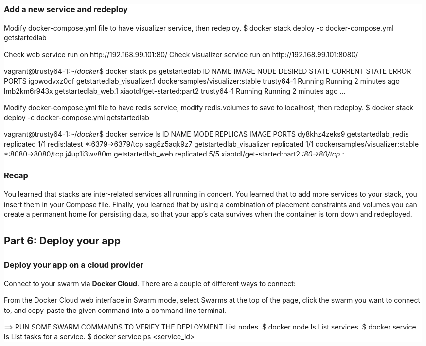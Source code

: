 ### Add a new service and redeploy
Modify docker-compose.yml file to have visualizer service, then redeploy.
$ docker stack deploy -c docker-compose.yml getstartedlab

Check web service run on http://192.168.99.101:80/
Check visualizer service run on http://192.168.99.101:8080/

vagrant@trusty64-1:~/_docker_$ docker stack ps getstartedlab
ID                  NAME                         IMAGE                             NODE                DESIRED STATE       CURRENT STATE           ERROR               PORTS
igbwodvxz0qf        getstartedlab_visualizer.1   dockersamples/visualizer:stable   trusty64-1          Running             Running 2 minutes ago                       
lmb2km6r943x        getstartedlab_web.1          xiaotdl/get-started:part2         trusty64-1          Running             Running 2 minutes ago
...


Modify docker-compose.yml file to have redis service, modify redis.volumes to save to localhost, then redeploy.
$ docker stack deploy -c docker-compose.yml getstartedlab

vagrant@trusty64-1:~/_docker_$ docker service ls
ID                  NAME                       MODE                REPLICAS            IMAGE                             PORTS
dy8khz4zeks9        getstartedlab_redis        replicated          1/1                 redis:latest                      *:6379->6379/tcp
sag8z5aqk9z7        getstartedlab_visualizer   replicated          1/1                 dockersamples/visualizer:stable   *:8080->8080/tcp
j4up1i3wv80m        getstartedlab_web          replicated          5/5                 xiaotdl/get-started:part2         *:80->80/tcp
:*


### Recap
You learned that stacks are inter-related services all running in concert.
You learned that to add more services to your stack, you insert them in your Compose file.
Finally, you learned that by using a combination of placement constraints and volumes you can create a permanent home for persisting data, so that your app’s data survives when the container is torn down and redeployed.


## Part 6: Deploy your app

### Deploy your app on a cloud provider
Connect to your swarm via **Docker Cloud**. There are a couple of different ways to connect:

From the Docker Cloud web interface in Swarm mode, select Swarms at the top of the page, click the swarm you want to connect to, and copy-paste the given command into a command line terminal.

==> RUN SOME SWARM COMMANDS TO VERIFY THE DEPLOYMENT
List nodes.
$ docker node ls
List services.
$ docker service ls
List tasks for a service.
$ docker service ps <service_id>
